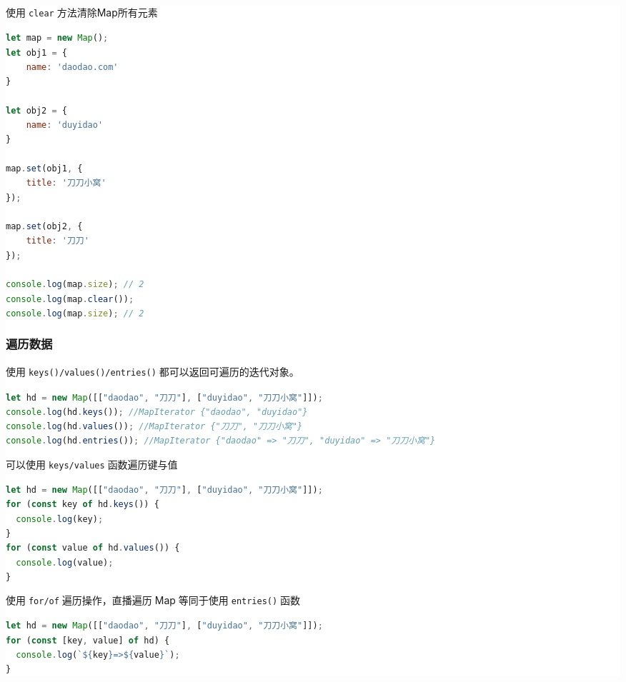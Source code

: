 使用 `clear` 方法清除Map所有元素

```js
let map = new Map();
let obj1 = {
	name: 'daodao.com'
}

let obj2 = {
	name: 'duyidao'
}

map.set(obj1, {
	title: '刀刀小窝'
});

map.set(obj2, {
	title: '刀刀'
});

console.log(map.size); // 2
console.log(map.clear());
console.log(map.size); // 2
```

### 遍历数据

使用 `keys()/values()/entries()` 都可以返回可遍历的迭代对象。

```js
let hd = new Map([["daodao", "刀刀"], ["duyidao", "刀刀小窝"]]);
console.log(hd.keys()); //MapIterator {"daodao", "duyidao"}
console.log(hd.values()); //MapIterator {"刀刀", "刀刀小窝"}
console.log(hd.entries()); //MapIterator {"daodao" => "刀刀", "duyidao" => "刀刀小窝"}
```

可以使用 `keys/values` 函数遍历键与值

```js
let hd = new Map([["daodao", "刀刀"], ["duyidao", "刀刀小窝"]]);
for (const key of hd.keys()) {
  console.log(key);
}
for (const value of hd.values()) {
  console.log(value);
}
```

使用 `for/of` 遍历操作，直播遍历 Map 等同于使用 `entries()` 函数

```js
let hd = new Map([["daodao", "刀刀"], ["duyidao", "刀刀小窝"]]);
for (const [key, value] of hd) {
  console.log(`${key}=>${value}`);
}
```

